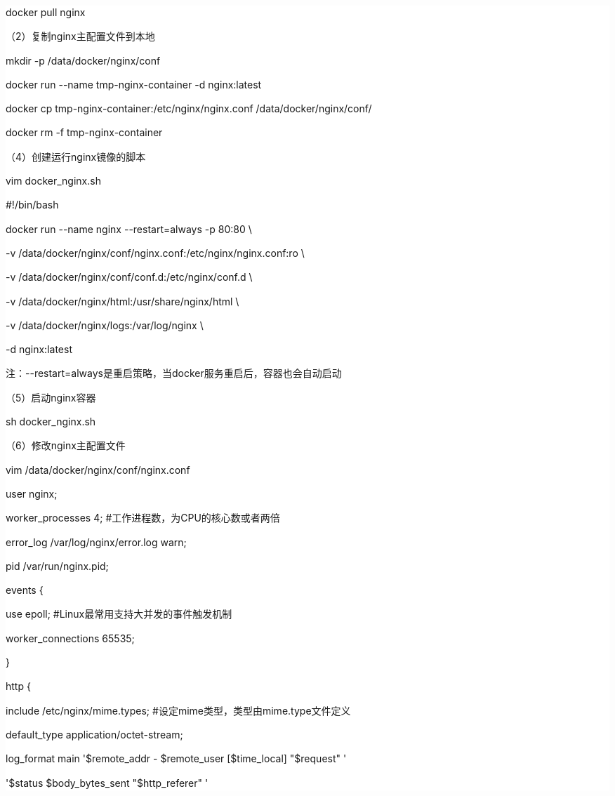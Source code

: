 docker pull nginx

（2）复制nginx主配置文件到本地

mkdir -p /data/docker/nginx/conf

docker run --name tmp-nginx-container -d nginx:latest

docker cp tmp-nginx-container:/etc/nginx/nginx.conf /data/docker/nginx/conf/

docker rm -f tmp-nginx-container

（4）创建运行nginx镜像的脚本

vim docker_nginx.sh

\#!/bin/bash

docker run --name nginx --restart=always -p 80:80 \\

\-v /data/docker/nginx/conf/nginx.conf:/etc/nginx/nginx.conf:ro \\

\-v /data/docker/nginx/conf/conf.d:/etc/nginx/conf.d \\

\-v /data/docker/nginx/html:/usr/share/nginx/html \\

\-v /data/docker/nginx/logs:/var/log/nginx \\

\-d nginx:latest

注：--restart=always是重启策略，当docker服务重启后，容器也会自动启动

（5）启动nginx容器

sh docker_nginx.sh

（6）修改nginx主配置文件

vim /data/docker/nginx/conf/nginx.conf

user nginx;

worker_processes 4; \#工作进程数，为CPU的核心数或者两倍

error_log /var/log/nginx/error.log warn;

pid /var/run/nginx.pid;

events {

use epoll; \#Linux最常用支持大并发的事件触发机制

worker_connections 65535;

}

http {

include /etc/nginx/mime.types; \#设定mime类型，类型由mime.type文件定义

default_type application/octet-stream;

log_format main '\$remote_addr - \$remote_user [\$time_local] "\$request" '

'\$status \$body_bytes_sent "\$http_referer" '
